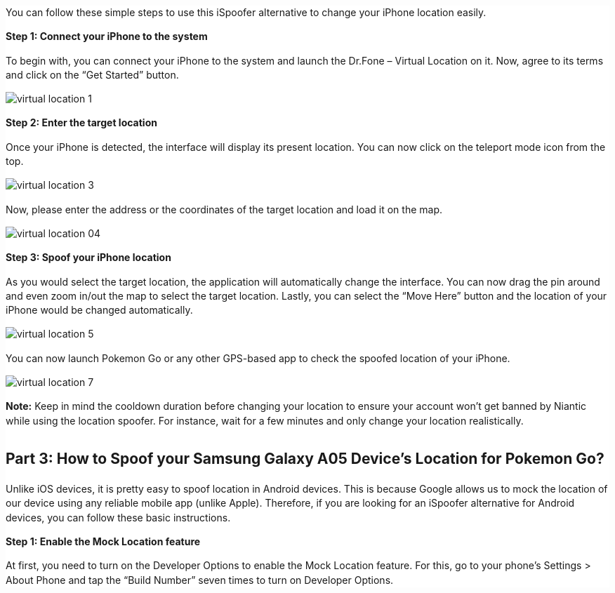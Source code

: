 <iframe width="100%" height="450" src="https://www.youtube.com/embed/FfhgWxnARqo" frameborder="0" allowfullscreen=""></iframe>



You can follow these simple steps to use this iSpoofer alternative to change your iPhone location easily.

**Step 1: Connect your iPhone to the system**

To begin with, you can connect your iPhone to the system and launch the Dr.Fone – Virtual Location on it. Now, agree to its terms and click on the “Get Started” button.

![virtual location 1](https://images.wondershare.com/drfone/guide/virtual-location-01.png)

**Step 2: Enter the target location**

Once your iPhone is detected, the interface will display its present location. You can now click on the teleport mode icon from the top.

![virtual location 3](https://images.wondershare.com/drfone/guide/virtual-location-03.png)

Now, please enter the address or the coordinates of the target location and load it on the map.

![virtual location 04](https://images.wondershare.com/drfone/guide/virtual-location-04.png)

**Step 3: Spoof your iPhone location**

As you would select the target location, the application will automatically change the interface. You can now drag the pin around and even zoom in/out the map to select the target location. Lastly, you can select the “Move Here” button and the location of your iPhone would be changed automatically.

![virtual location 5](https://images.wondershare.com/drfone/guide/virtual-location-05.png)

You can now launch Pokemon Go or any other GPS-based app to check the spoofed location of your iPhone.

![virtual location 7](https://images.wondershare.com/drfone/guide/virtual-location-07.png)

**Note:** Keep in mind the cooldown duration before changing your location to ensure your account won’t get banned by Niantic while using the location spoofer. For instance, wait for a few minutes and only change your location realistically.



## Part 3: How to Spoof your Samsung Galaxy A05 Device’s Location for Pokemon Go?

Unlike iOS devices, it is pretty easy to spoof location in Android devices. This is because Google allows us to mock the location of our device using any reliable mobile app (unlike Apple). Therefore, if you are looking for an iSpoofer alternative for Android devices, you can follow these basic instructions.

**Step 1: Enable the Mock Location feature**

At first, you need to turn on the Developer Options to enable the Mock Location feature. For this, go to your phone’s Settings > About Phone and tap the “Build Number” seven times to turn on Developer Options.
